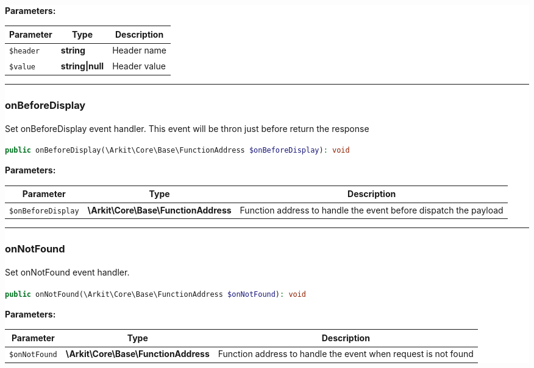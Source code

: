 

**Parameters:**

| Parameter | Type | Description |
|-----------|------|-------------|
| `$header` | **string** | Header name |
| `$value` | **string&#124;null** | Header value |





***

### onBeforeDisplay

Set onBeforeDisplay event handler. This event will be thron just before return the response

```php
public onBeforeDisplay(\Arkit\Core\Base\FunctionAddress $onBeforeDisplay): void
```








**Parameters:**

| Parameter | Type | Description |
|-----------|------|-------------|
| `$onBeforeDisplay` | **\Arkit\Core\Base\FunctionAddress** | Function address to handle the event before dispatch the payload |





***

### onNotFound

Set onNotFound event handler.

```php
public onNotFound(\Arkit\Core\Base\FunctionAddress $onNotFound): void
```








**Parameters:**

| Parameter | Type | Description |
|-----------|------|-------------|
| `$onNotFound` | **\Arkit\Core\Base\FunctionAddress** | Function address to handle the event when request is not found |




